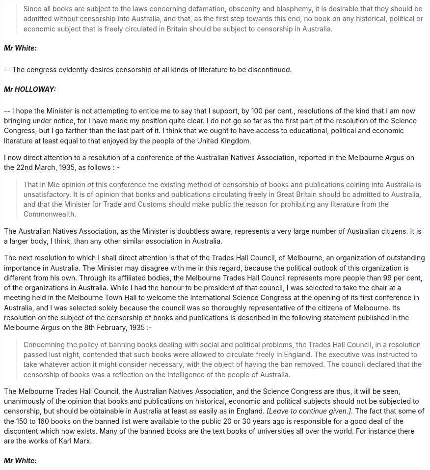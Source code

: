 
  >Since all books are subject to the laws concerning defamation, obscenity and blasphemy, it is desirable that they should be admitted without censorship into Australia, and that, as the first step towards this end, no book on any historical, political or economic subject that is freely circulated in Britain should be subject to censorship in Australia. 

##### Mr White:

--  The congress evidently desires censorship of all kinds of literature to be discontinued. 

##### Mr HOLLOWAY:

-- I hope the Minister is not attempting to entice me to say that I support, by 100 per cent.,  resolutions of the kind that I am now bringing under notice, for I have made my position quite clear. I do not go so far as the first part of the resolution of the Science Congress, but I go farther than the last part of it. I think that we ought to have access to educational, political and economic literature at least equal to that enjoyed by the people of the United Kingdom. 

I now direct attention to a resolution of a conference of the Australian Natives Association, reported in the Melbourne  *Argus*  on the 22nd March, 1935, as follows : - 

  >That in Mie opinion  *ot*  this conference the existing method of censorship of books and publications coining into Australia is unsatisfactory. It is of opinion that bonks and publications circulating freely in Great Britain should bc admitted to Australia, and that the Minister for Trade and Customs should make public the reason for prohibiting any literature from the Commonwealth. 

The Australian Natives Association, as the Minister is doubtless aware, represents a very large number of Australian citizens. It is a larger body, I think, than any other similar association in Australia. 

The next resolution to which I shall direct attention is that of the Trades Hall Council, of Melbourne, an organization of outstanding importance in Australia. The Minister may disagree with  me  in this regard, because the political outlook of this organization is different from his own. Through its affiliated bodies, the Melbourne Trades Hall Council represents more people than 99 per cent, of the organizations in Australia. While I had the honour to be  president  of that council, I was selected to take the chair at a meeting held in the Melbourne Town Hall to welcome the International Science Congress at the opening of its first conference in Australia, and I was selected solely because the council was so thoroughly representative of the citizens of Melbourne. Its resolution on the subject of the censorship of books and publications is described in the following statement published in the Melbourne  *Argus*  on the 8th February, 1935 :- 

  >Condemning the policy of banning books dealing with social and political problems, the Trades Hall Council, in a resolution passed lust night, contended that such books were allowed to circulate freely in England. The executive was instructed to take whatever action it might consider necessary, with the object of having the ban removed. The council declared that the censorship of books was a reflection on the intelligence of the people of Australia. 

The Melbourne Trades Hall Council, the Australian Natives Association, and the Science Congress are thus, it will be seen, unanimously of the opinion that books and publications on historical, economic and political subjects should not be subjected to censorship, but should be obtainable in Australia at least as easily as in England.  *[Leave to continue given.].*  The fact that some of the 150 to 160 books on the banned list were available to the public 20 or 30 years ago is responsible for a good deal of the discontent which now exists. Many of the banned  books  are the text books of universities all over the world. For instance there are the works of Karl Marx. 

##### Mr White:
